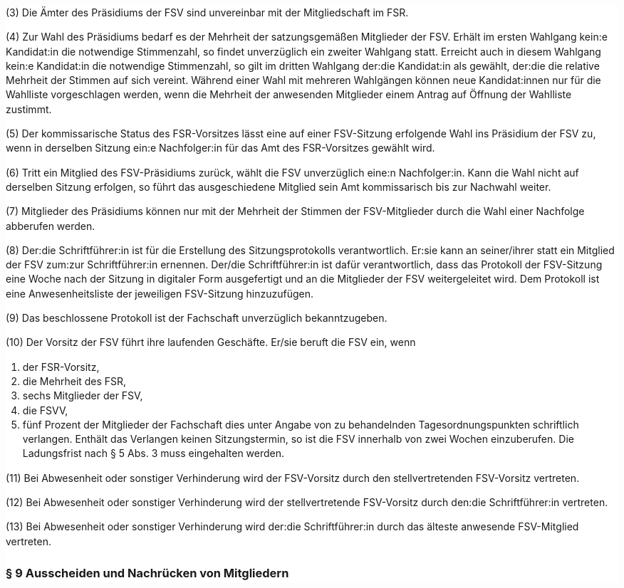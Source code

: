 (3) Die Ämter des Präsidiums der FSV sind unvereinbar mit der Mitgliedschaft im FSR.

(4) Zur Wahl des Präsidiums bedarf es der Mehrheit der satzungsgemäßen Mitglieder der FSV. Erhält im
ersten Wahlgang kein:e Kandidat:in die notwendige Stimmenzahl, so findet unverzüglich ein zweiter
Wahlgang statt. Erreicht auch in diesem Wahlgang kein:e Kandidat:in die notwendige Stimmenzahl,
so gilt im dritten Wahlgang der:die Kandidat:in als gewählt, der:die die relative Mehrheit der Stimmen
auf sich vereint. Während einer Wahl mit mehreren Wahlgängen können neue Kandidat:innen nur
für die Wahlliste vorgeschlagen werden, wenn die Mehrheit der anwesenden Mitglieder einem Antrag
auf Öffnung der Wahlliste zustimmt.

(5) Der kommissarische Status des FSR-Vorsitzes lässt eine auf einer FSV-Sitzung erfolgende Wahl ins
Präsidium der FSV zu, wenn in derselben Sitzung ein:e Nachfolger:in für das Amt des FSR-Vorsitzes
gewählt wird.

(6) Tritt ein Mitglied des FSV-Präsidiums zurück, wählt die FSV unverzüglich eine:n Nachfolger:in.
Kann die Wahl nicht auf derselben Sitzung erfolgen, so führt das ausgeschiedene Mitglied sein Amt
kommissarisch bis zur Nachwahl weiter.

(7) Mitglieder des Präsidiums können nur mit der Mehrheit der Stimmen der FSV-Mitglieder durch die
Wahl einer Nachfolge abberufen werden.

(8) Der:die Schriftführer:in ist für die Erstellung des Sitzungsprotokolls verantwortlich. Er:sie kann an
seiner/ihrer statt ein Mitglied der FSV zum:zur Schriftführer:in ernennen. Der/die Schriftführer:in
ist dafür verantwortlich, dass das Protokoll der FSV-Sitzung eine Woche nach der Sitzung in digitaler
Form ausgefertigt und an die Mitglieder der FSV weitergeleitet wird. Dem Protokoll ist eine
Anwesenheitsliste der jeweiligen FSV-Sitzung hinzuzufügen.

(9) Das beschlossene Protokoll ist der Fachschaft unverzüglich bekanntzugeben.

(10) Der Vorsitz der FSV führt ihre laufenden Geschäfte. Er/sie beruft die FSV ein, wenn

1. der FSR-Vorsitz,
2. die Mehrheit des FSR,
3. sechs Mitglieder der FSV,
4. die FSVV,
5. fünf Prozent der Mitglieder der Fachschaft
dies unter Angabe von zu behandelnden Tagesordnungspunkten schriftlich verlangen. Enthält das
Verlangen keinen Sitzungstermin, so ist die FSV innerhalb von zwei Wochen einzuberufen. Die
Ladungsfrist nach § 5 Abs. 3 muss eingehalten werden.

(11) Bei Abwesenheit oder sonstiger Verhinderung wird der FSV-Vorsitz durch den stellvertretenden
FSV-Vorsitz vertreten.

(12) Bei Abwesenheit oder sonstiger Verhinderung wird der stellvertretende FSV-Vorsitz durch den:die
Schriftführer:in vertreten.

(13) Bei Abwesenheit oder sonstiger Verhinderung wird der:die Schriftführer:in durch das älteste 
anwesende FSV-Mitglied vertreten.


### § 9 Ausscheiden und Nachrücken von Mitgliedern
